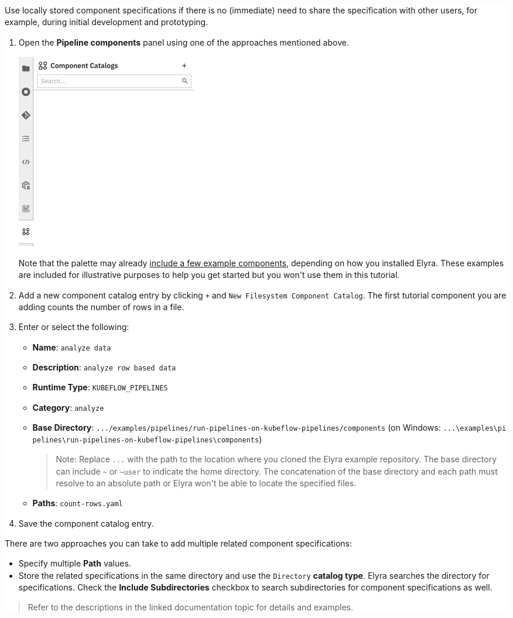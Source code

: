 Use locally stored component specifications if there is no (immediate) need to share the specification with other users, for example, during initial development and prototyping.

1. Open the **Pipeline components** panel using one of the approaches mentioned above.

   ![Add component catalog entry](doc/images/add-component-catalog-entry.png)

   Note that the palette may already [include a few example components](https://github.com/elyra-ai/examples/tree/main/component-catalog-connectors/kfp-example-components-connector), depending on how you installed Elyra. These examples are included for illustrative purposes to help you get started but you won't use them in this tutorial.
1. Add a new component catalog entry by clicking `+` and `New Filesystem Component Catalog`.
   The first tutorial component you are adding counts the number of rows in a file.
1. Enter or select the following:
   - **Name**: `analyze data`
   - **Description**: `analyze row based data`
   - **Runtime Type**: `KUBEFLOW_PIPELINES`
   - **Category**: `analyze`
   - **Base Directory**: 
`.../examples/pipelines/run-pipelines-on-kubeflow-pipelines/components` (on Windows: `...\examples\pipelines\run-pipelines-on-kubeflow-pipelines\components`)

     > Note: Replace `...` with the path to the location where you cloned the Elyra example repository. The base directory can include `~` or `~user` to indicate the home directory. The concatenation of the base directory and each path must resolve to an absolute path or Elyra won't be able to locate the specified files.
   - **Paths**: `count-rows.yaml`
1. Save the component catalog entry.

There are two approaches you can take to add multiple related component specifications:

- Specify multiple **Path** values.
- Store the related specifications in the same directory and use the `Directory` **catalog type**. Elyra searches the directory for specifications. Check the **Include Subdirectories** checkbox to search subdirectories for component specifications as well.

> Refer to the descriptions in the linked documentation topic for details and examples.
